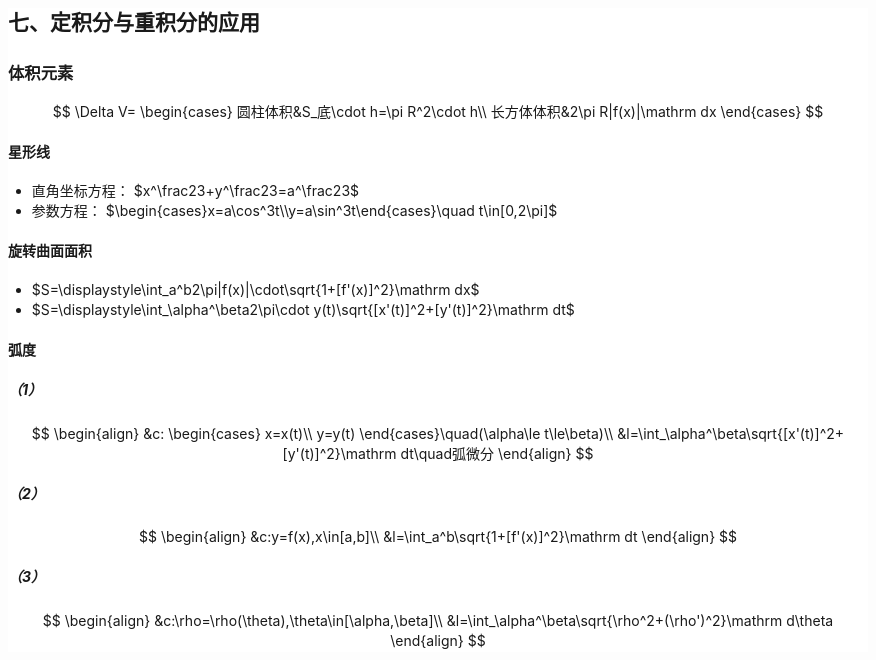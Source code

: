 ## 七、定积分与重积分的应用

### 体积元素

$$
\Delta V=
\begin{cases}
圆柱体积&S_底\cdot h=\pi R^2\cdot h\\
长方体体积&2\pi R|f(x)|\mathrm dx
\end{cases}
$$

#### 星形线

* 直角坐标方程： $x^\frac23+y^\frac23=a^\frac23$ 
* 参数方程： $\begin{cases}x=a\cos^3t\\y=a\sin^3t\end{cases}\quad t\in[0,2\pi]$ 

#### 旋转曲面面积

*  $S=\displaystyle\int_a^b2\pi|f(x)|\cdot\sqrt{1+[f'(x)]^2}\mathrm dx$ 
* $S=\displaystyle\int_\alpha^\beta2\pi\cdot y(t)\sqrt{[x'(t)]^2+[y'(t)]^2}\mathrm dt$ 

#### 弧度

##### （1）

$$
\begin{align}
&c:
	\begin{cases}
	x=x(t)\\
	y=y(t)
	\end{cases}\quad(\alpha\le t\le\beta)\\
&l=\int_\alpha^\beta\sqrt{[x'(t)]^2+[y'(t)]^2}\mathrm dt\quad弧微分
\end{align}
$$

##### （2）

$$
\begin{align}
&c:y=f(x),x\in[a,b]\\
&l=\int_a^b\sqrt{1+[f'(x)]^2}\mathrm dt
\end{align}
$$

##### （3）

$$
\begin{align}
&c:\rho=\rho(\theta),\theta\in[\alpha,\beta]\\
&l=\int_\alpha^\beta\sqrt{\rho^2+(\rho')^2}\mathrm d\theta
\end{align}
$$
